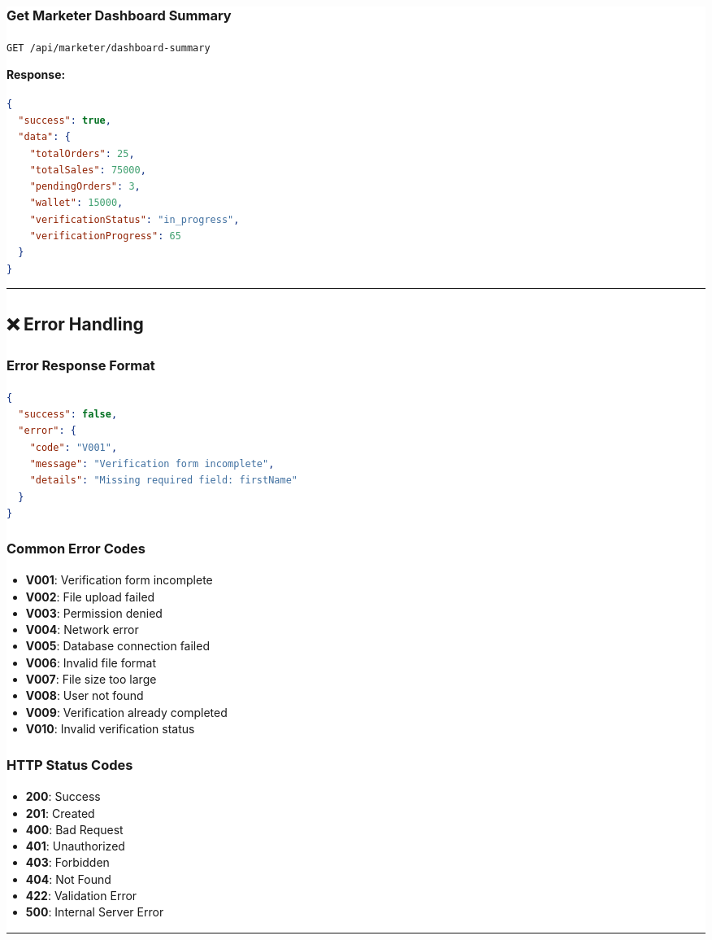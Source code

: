 ### Get Marketer Dashboard Summary
```http
GET /api/marketer/dashboard-summary
```

**Response:**
```json
{
  "success": true,
  "data": {
    "totalOrders": 25,
    "totalSales": 75000,
    "pendingOrders": 3,
    "wallet": 15000,
    "verificationStatus": "in_progress",
    "verificationProgress": 65
  }
}
```

---

## ❌ Error Handling

### Error Response Format
```json
{
  "success": false,
  "error": {
    "code": "V001",
    "message": "Verification form incomplete",
    "details": "Missing required field: firstName"
  }
}
```

### Common Error Codes
- **V001**: Verification form incomplete
- **V002**: File upload failed
- **V003**: Permission denied
- **V004**: Network error
- **V005**: Database connection failed
- **V006**: Invalid file format
- **V007**: File size too large
- **V008**: User not found
- **V009**: Verification already completed
- **V010**: Invalid verification status

### HTTP Status Codes
- **200**: Success
- **201**: Created
- **400**: Bad Request
- **401**: Unauthorized
- **403**: Forbidden
- **404**: Not Found
- **422**: Validation Error
- **500**: Internal Server Error

---